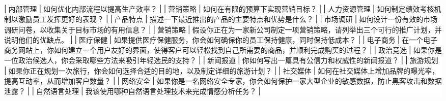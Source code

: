 | 内部管理                                     | 如何优化内部流程以提高生产效率？                                                                                                                                                                                                                                                                                                                    |
| 营销策略                                     | 如何在有限的预算下实现营销目标？                                                                                                                                                                                                                                                                                                                      |
| 人力资源管理                                 | 如何制定绩效考核机制以激励员工发挥更好的表现？                                                                                                                                                                                                                                                                                                      |
| 产品特点                      | 描述一下最近推出的产品的主要特点和优势是什么？                                                                                                                                                                                                                                                                                                                                                                                                                                          |
| 市场调研                      | 如何设计一份有效的市场调研问卷，以收集关于目标市场的有用信息？                                                                                                                                                                                                                                                                                                                                                                                                                                         |
| 营销策略                      | 假设你正在为一家新公司制定一项营销策略，请列举出三个可行的推广计划，并说明他们的优缺点。                                                                                                                                                                                                                                                                                                                                                                                                                         |
| 医疗保健                      | 如果提供医疗保健服务，你会如何确保你的员工保持健康，同时保持低成本？                                                                                                                                                                                                                                                                                                                                                                                                                                   |
| 电子商务                      | 在一个电子商务网站上，你如何建立一个用户友好的界面，使得客户可以轻松找到自己所需要的商品，并顺利完成购买的过程？                                                                                                                                                                                                                                                                                                                                                                                                              |
| 政治竞选                      | 如果你是一位政治候选人，你会采取哪些方法来吸引年轻选民的支持？                                                                                                                                                                                                                                                                                                                                                                                                                                    |
| 新闻报道                      | 你如何写出一篇具有公信力和权威性的新闻报道？                                                                                                                                                                                                                                                                                                                                                                                                                                            |
| 旅游规划                      | 如果你正在规划一次旅行，你会如何选择合适的目的地，以及制定详细的旅游计划？                                                                                                                                                                                                                                                                                                                                                                                                                            |
| 社交媒体                      | 如何在社交媒体上增加品牌的曝光率，提高互动率，从而增加客户数量？                                                                                                                                                                                                                                                                                                                                                                                                                                |
| 网络安全                      | 如果你是一名网络安全专家，你会如何保护一家大型企业的敏感数据，防止黑客攻击和数据泄露？                                                                                                                                                                                                                                                                                                                                                                                                                   |
| 自然语言处理 | 我该使用哪种自然语言处理技术来完成情感分析任务？ |